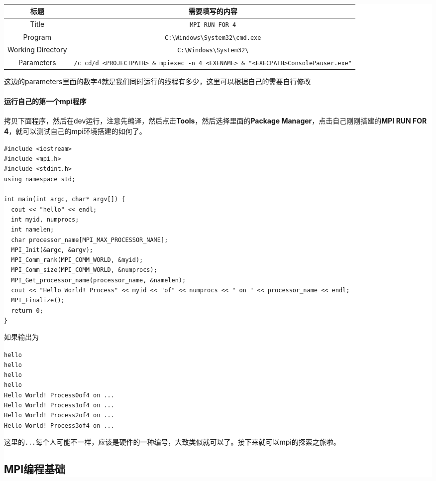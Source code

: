 |标题|需要填写的内容|
|:--:|:-----------:|
|Title|`MPI RUN FOR 4`|
|Program|`C:\Windows\System32\cmd.exe`|
|Working Directory|`C:\Windows\System32\`|
|Parameters|`/c cd/d <PROJECTPATH> & mpiexec -n 4 <EXENAME> & "<EXECPATH>ConsolePauser.exe"`|

这边的parameters里面的数字4就是我们同时运行的线程有多少，这里可以根据自己的需要自行修改

#### **运行自己的第一个mpi程序**

拷贝下面程序，然后在dev运行，注意先编译，然后点击**Tools**，然后选择里面的**Package Manager**，点击自己刚刚搭建的**MPI RUN FOR 4**，就可以测试自己的mpi环境搭建的如何了。

```
#include <iostream>
#include <mpi.h>
#include <stdint.h>
using namespace std;

int main(int argc, char* argv[]) {
  cout << "hello" << endl;
  int myid, numprocs;
  int namelen;
  char processor_name[MPI_MAX_PROCESSOR_NAME];
  MPI_Init(&argc, &argv);
  MPI_Comm_rank(MPI_COMM_WORLD, &myid);
  MPI_Comm_size(MPI_COMM_WORLD, &numprocs);
  MPI_Get_processor_name(processor_name, &namelen);
  cout << "Hello World! Process" << myid << "of" << numprocs << " on " << processor_name << endl;
  MPI_Finalize();
  return 0;
}
```

如果输出为
```
hello
hello
hello
hello
Hello World! Process0of4 on ...
Hello World! Process1of4 on ...
Hello World! Process2of4 on ...
Hello World! Process3of4 on ...

```

这里的`...`每个人可能不一样，应该是硬件的一种编号，大致类似就可以了。接下来就可以mpi的探索之旅啦。

## **MPI编程基础**
